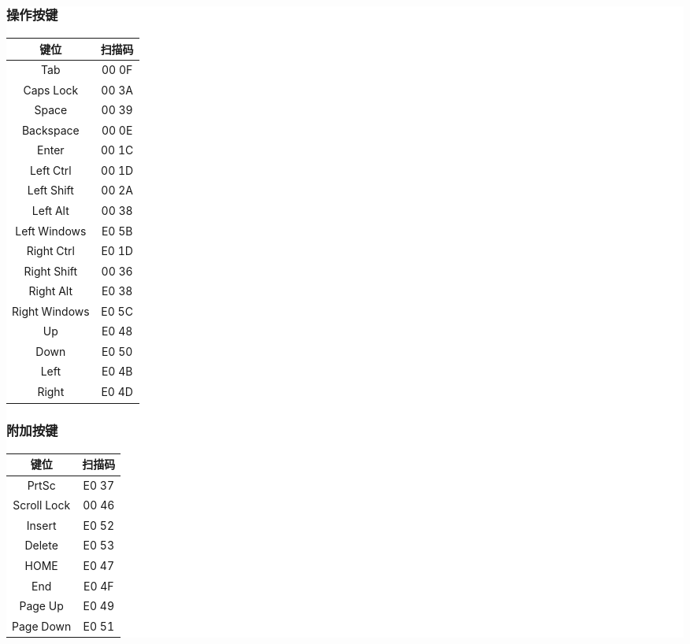 ### 操作按键

|     键位      | 扫描码 |
| :-----------: | :----: |
|Tab |00 0F |
|Caps Lock |00 3A |
|Space |00 39 |
|Backspace |00 0E |
|Enter |00 1C |
|Left Ctrl |00 1D |
|Left Shift |00 2A |
|Left Alt |00 38 |
|Left Windows |E0 5B |
|Right Ctrl |E0 1D |
|Right Shift |00 36 |
|Right Alt |E0 38 |
|Right Windows |E0 5C |
|Up |E0 48 |
|Down |E0 50 |
|Left |E0 4B |
|Right |E0 4D |

### 附加按键

|     键位      | 扫描码 |
| :-----------: | :----: |
|PrtSc |E0 37 |
|Scroll Lock |00 46 |
|Insert |E0 52 |
|Delete |E0 53 |
|HOME |E0 47 |
|End |E0 4F |
|Page Up |E0 49 |
|Page Down |E0 51 |

